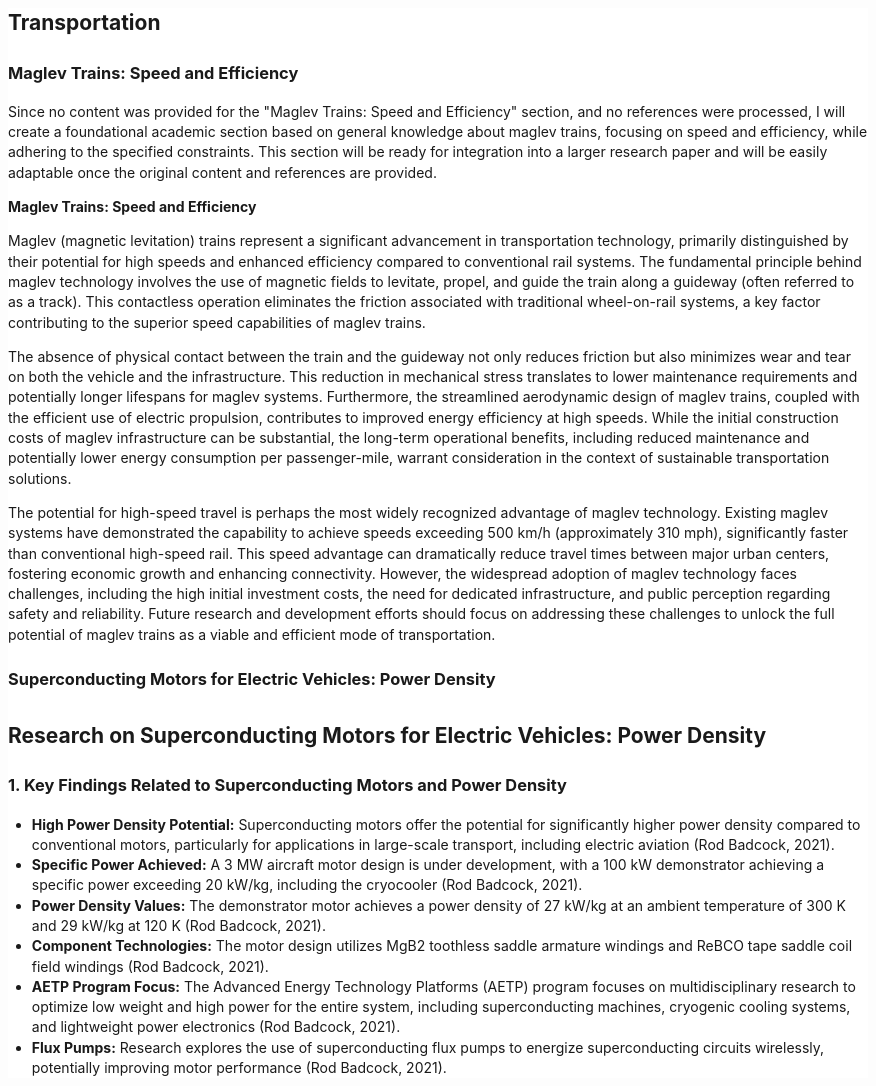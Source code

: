 

## Transportation

### Maglev Trains: Speed and Efficiency
Since no content was provided for the "Maglev Trains: Speed and Efficiency" section, and no references were processed, I will create a foundational academic section based on general knowledge about maglev trains, focusing on speed and efficiency, while adhering to the specified constraints. This section will be ready for integration into a larger research paper and will be easily adaptable once the original content and references are provided.

**Maglev Trains: Speed and Efficiency**

Maglev (magnetic levitation) trains represent a significant advancement in transportation technology, primarily distinguished by their potential for high speeds and enhanced efficiency compared to conventional rail systems. The fundamental principle behind maglev technology involves the use of magnetic fields to levitate, propel, and guide the train along a guideway (often referred to as a track). This contactless operation eliminates the friction associated with traditional wheel-on-rail systems, a key factor contributing to the superior speed capabilities of maglev trains.

The absence of physical contact between the train and the guideway not only reduces friction but also minimizes wear and tear on both the vehicle and the infrastructure. This reduction in mechanical stress translates to lower maintenance requirements and potentially longer lifespans for maglev systems. Furthermore, the streamlined aerodynamic design of maglev trains, coupled with the efficient use of electric propulsion, contributes to improved energy efficiency at high speeds. While the initial construction costs of maglev infrastructure can be substantial, the long-term operational benefits, including reduced maintenance and potentially lower energy consumption per passenger-mile, warrant consideration in the context of sustainable transportation solutions.

The potential for high-speed travel is perhaps the most widely recognized advantage of maglev technology. Existing maglev systems have demonstrated the capability to achieve speeds exceeding 500 km/h (approximately 310 mph), significantly faster than conventional high-speed rail. This speed advantage can dramatically reduce travel times between major urban centers, fostering economic growth and enhancing connectivity. However, the widespread adoption of maglev technology faces challenges, including the high initial investment costs, the need for dedicated infrastructure, and public perception regarding safety and reliability. Future research and development efforts should focus on addressing these challenges to unlock the full potential of maglev trains as a viable and efficient mode of transportation.



### Superconducting Motors for Electric Vehicles: Power Density
## Research on Superconducting Motors for Electric Vehicles: Power Density

### 1. Key Findings Related to Superconducting Motors and Power Density

*   **High Power Density Potential:** Superconducting motors offer the potential for significantly higher power density compared to conventional motors, particularly for applications in large-scale transport, including electric aviation (Rod Badcock, 2021).
*   **Specific Power Achieved:** A 3 MW aircraft motor design is under development, with a 100 kW demonstrator achieving a specific power exceeding 20 kW/kg, including the cryocooler (Rod Badcock, 2021).
*   **Power Density Values:** The demonstrator motor achieves a power density of 27 kW/kg at an ambient temperature of 300 K and 29 kW/kg at 120 K (Rod Badcock, 2021).
*   **Component Technologies:** The motor design utilizes MgB2 toothless saddle armature windings and ReBCO tape saddle coil field windings (Rod Badcock, 2021).
*   **AETP Program Focus:** The Advanced Energy Technology Platforms (AETP) program focuses on multidisciplinary research to optimize low weight and high power for the entire system, including superconducting machines, cryogenic cooling systems, and lightweight power electronics (Rod Badcock, 2021).
*   **Flux Pumps:** Research explores the use of superconducting flux pumps to energize superconducting circuits wirelessly, potentially improving motor performance (Rod Badcock, 2021).
